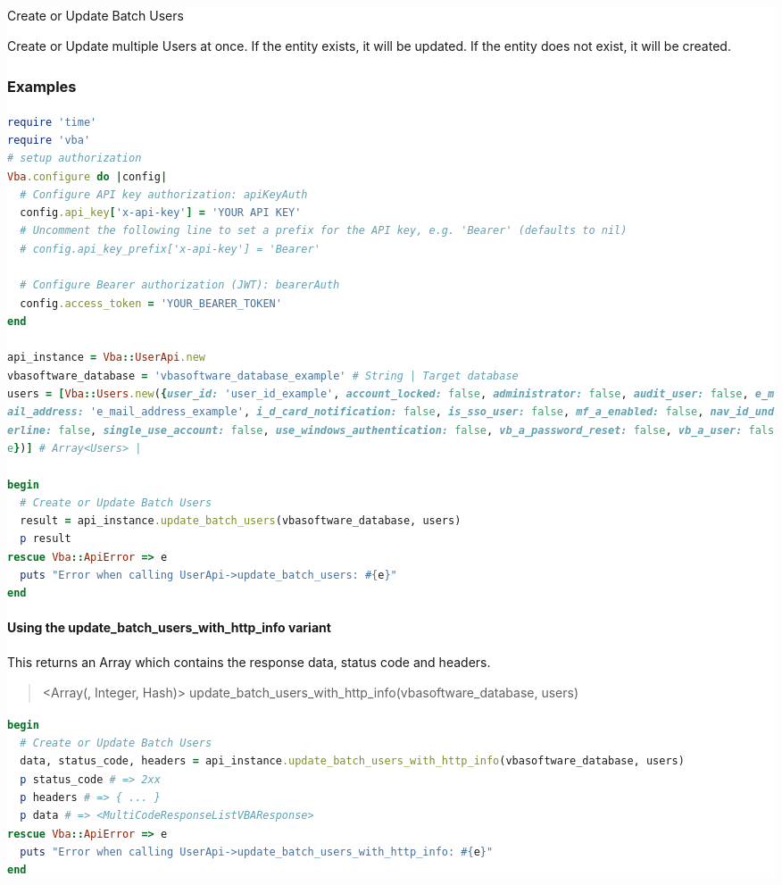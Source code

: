 Create or Update Batch Users

Create or Update multiple Users at once.  If the entity exists, it will be updated.  If the entity does not exist, it will be created.

### Examples

```ruby
require 'time'
require 'vba'
# setup authorization
Vba.configure do |config|
  # Configure API key authorization: apiKeyAuth
  config.api_key['x-api-key'] = 'YOUR API KEY'
  # Uncomment the following line to set a prefix for the API key, e.g. 'Bearer' (defaults to nil)
  # config.api_key_prefix['x-api-key'] = 'Bearer'

  # Configure Bearer authorization (JWT): bearerAuth
  config.access_token = 'YOUR_BEARER_TOKEN'
end

api_instance = Vba::UserApi.new
vbasoftware_database = 'vbasoftware_database_example' # String | Target database
users = [Vba::Users.new({user_id: 'user_id_example', account_locked: false, administrator: false, audit_user: false, e_mail_address: 'e_mail_address_example', i_d_card_notification: false, is_sso_user: false, mf_a_enabled: false, nav_id_underline: false, single_use_account: false, use_windows_authentication: false, vb_a_password_reset: false, vb_a_user: false})] # Array<Users> | 

begin
  # Create or Update Batch Users
  result = api_instance.update_batch_users(vbasoftware_database, users)
  p result
rescue Vba::ApiError => e
  puts "Error when calling UserApi->update_batch_users: #{e}"
end
```

#### Using the update_batch_users_with_http_info variant

This returns an Array which contains the response data, status code and headers.

> <Array(<MultiCodeResponseListVBAResponse>, Integer, Hash)> update_batch_users_with_http_info(vbasoftware_database, users)

```ruby
begin
  # Create or Update Batch Users
  data, status_code, headers = api_instance.update_batch_users_with_http_info(vbasoftware_database, users)
  p status_code # => 2xx
  p headers # => { ... }
  p data # => <MultiCodeResponseListVBAResponse>
rescue Vba::ApiError => e
  puts "Error when calling UserApi->update_batch_users_with_http_info: #{e}"
end
```

